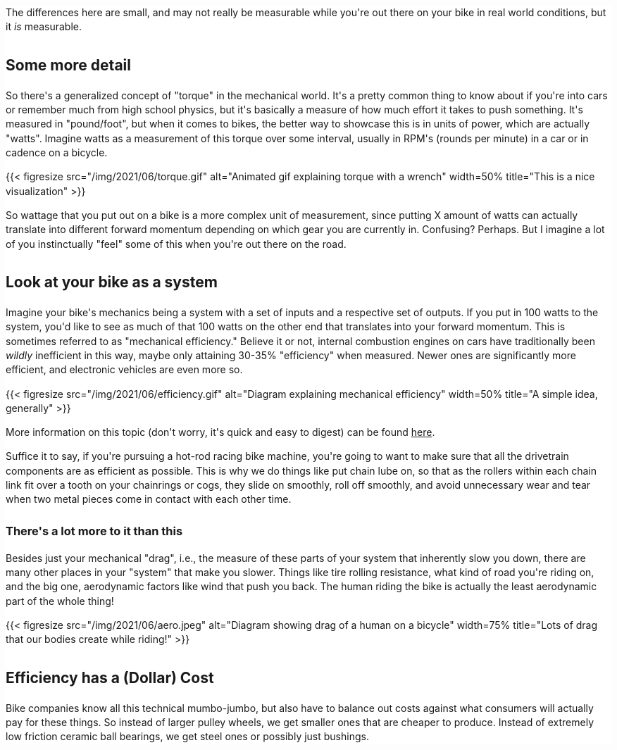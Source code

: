 The differences here are small, and may not really be measurable while you're out there on your bike in real world conditions, but it _is_ measurable.

## Some more detail
So there's a generalized concept of "torque" in the mechanical world. It's a pretty common thing to know about if you're into cars or remember much from high school physics, but it's basically a measure of how much effort it takes to push something. It's measured in "pound/foot", but when it comes to bikes, the better way to showcase this is in units of power, which are actually "watts". Imagine watts as a measurement of this torque over some interval, usually in RPM's (rounds per minute) in a car or in cadence on a bicycle.

{{< figresize src="/img/2021/06/torque.gif" alt="Animated gif explaining torque with a wrench" width=50% title="This is a nice visualization" >}}

So wattage that you put out on a bike is a more complex unit of measurement, since putting X amount of watts can actually translate into different forward momentum depending on which gear you are currently in. Confusing? Perhaps. But I imagine a lot of you instinctually "feel" some of this when you're out there on the road.

## Look at your bike as a system
Imagine your bike's mechanics being a system with a set of inputs and a respective set of outputs. If you put in 100 watts to the system, you'd like to see as much of that 100 watts on the other end that translates into your forward momentum. This is sometimes referred to as "mechanical efficiency." Believe it or not, internal combustion engines on cars have traditionally been _wildly_ inefficient in this way, maybe only attaining 30-35% "efficiency" when measured. Newer ones are significantly more efficient, and electronic vehicles are even more so.

{{< figresize src="/img/2021/06/efficiency.gif" alt="Diagram explaining mechanical efficiency" width=50% title="A simple idea, generally" >}}

More information on this topic (don't worry, it's quick and easy to digest) can be found [here](https://personal.ems.psu.edu/~radovic/fundamentals4.html).

Suffice it to say, if you're pursuing a hot-rod racing bike machine, you're going to want to make sure that all the drivetrain components are as efficient as possible. This is why we do things like put chain lube on, so that as the rollers within each chain link fit over a tooth on your chainrings or cogs, they slide on smoothly, roll off smoothly, and avoid unnecessary wear and tear when two metal pieces come in contact with each other time.

### There's a lot more to it than this
Besides just your mechanical "drag", i.e., the measure of these parts of your system that inherently slow you down, there are many other places in your "system" that make you slower. Things like tire rolling resistance, what kind of road you're riding on, and the big one, aerodynamic factors like wind that push you back. The human riding the bike is actually the least aerodynamic part of the whole thing!

{{< figresize src="/img/2021/06/aero.jpeg" alt="Diagram showing drag of a human on a bicycle" width=75% title="Lots of drag that our bodies create while riding!" >}}

## Efficiency has a (Dollar) Cost
Bike companies know all this technical mumbo-jumbo, but also have to balance out costs against what consumers will actually pay for these things. So instead of larger pulley wheels, we get smaller ones that are cheaper to produce. Instead of extremely low friction ceramic ball bearings, we get steel ones or possibly just bushings.
